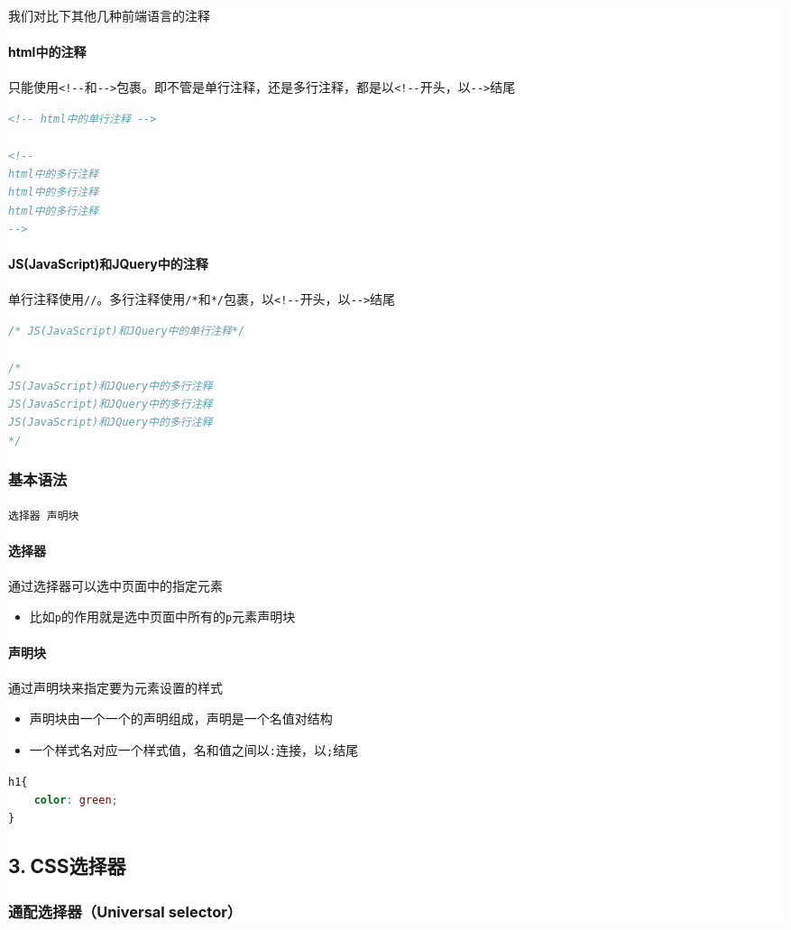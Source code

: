 我们对比下其他几种前端语言的注释

#### html中的注释

只能使用`<!--`和`-->`包裹。即不管是单行注释，还是多行注释，都是以`<!--`开头，以`-->`结尾

```html
<!-- html中的单行注释 -->

<!-- 
html中的多行注释
html中的多行注释
html中的多行注释
-->
```

#### JS(JavaScript)和JQuery中的注释

单行注释使用`//`。多行注释使用`/*`和`*/`包裹，以`<!--`开头，以`-->`结尾

```js
/* JS(JavaScript)和JQuery中的单行注释*/

/*
JS(JavaScript)和JQuery中的多行注释
JS(JavaScript)和JQuery中的多行注释
JS(JavaScript)和JQuery中的多行注释
*/
```

### 基本语法

`选择器 声明块`

#### 选择器

通过选择器可以选中页面中的指定元素

- 比如`p`的作用就是选中页面中所有的`p`元素声明块

#### 声明块

通过声明块来指定要为元素设置的样式

- 声明块由一个一个的声明组成，声明是一个名值对结构

- 一个样式名对应一个样式值，名和值之间以`:`连接，以`;`结尾

```css
h1{
    color: green;
}
```

## 3\. CSS选择器

### 通配选择器（Universal selector）

